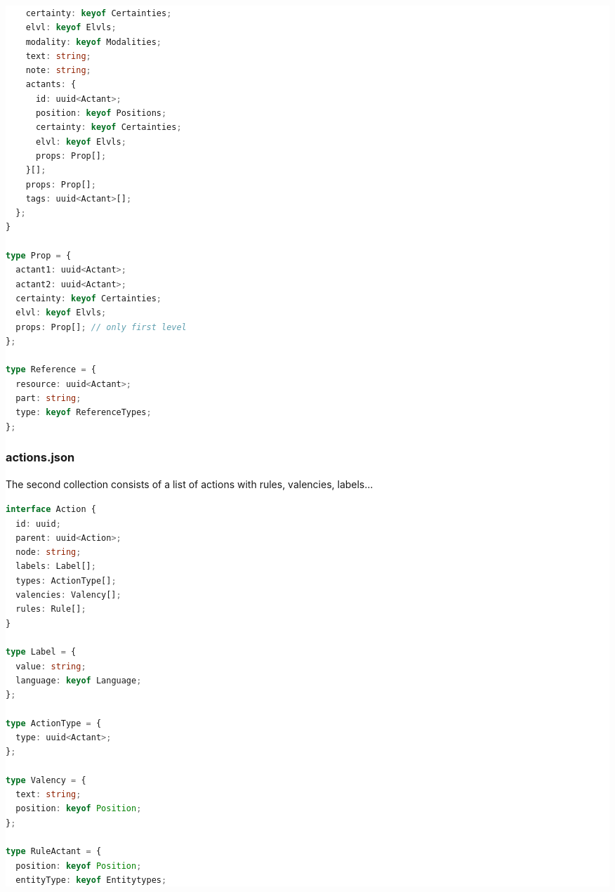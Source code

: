 ```ts
    certainty: keyof Certainties;
    elvl: keyof Elvls;
    modality: keyof Modalities;
    text: string;
    note: string;
    actants: {
      id: uuid<Actant>;
      position: keyof Positions;
      certainty: keyof Certainties;
      elvl: keyof Elvls;
      props: Prop[];
    }[];
    props: Prop[];
    tags: uuid<Actant>[];
  };
}

type Prop = {
  actant1: uuid<Actant>;
  actant2: uuid<Actant>;
  certainty: keyof Certainties;
  elvl: keyof Elvls;
  props: Prop[]; // only first level
};

type Reference = {
  resource: uuid<Actant>;
  part: string;
  type: keyof ReferenceTypes;
};
```

### actions.json

The second collection consists of a list of actions with rules, valencies, labels...

```ts
interface Action {
  id: uuid;
  parent: uuid<Action>;
  node: string;
  labels: Label[];
  types: ActionType[];
  valencies: Valency[];
  rules: Rule[];
}

type Label = {
  value: string;
  language: keyof Language;
};

type ActionType = {
  type: uuid<Actant>;
};

type Valency = {
  text: string;
  position: keyof Position;
};

type RuleActant = {
  position: keyof Position;
  entityType: keyof Entitytypes;
```